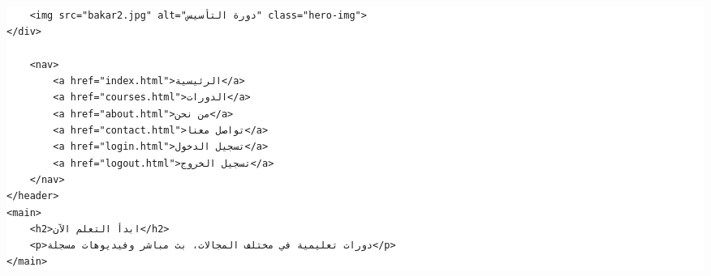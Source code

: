         <img src="bakar2.jpg" alt="دورة التأسيس" class="hero-img">
    </div>
    
        <nav>
            <a href="index.html">الرئيسية</a>
            <a href="courses.html">الدورات</a>
            <a href="about.html">من نحن</a>
            <a href="contact.html">تواصل معنا</a>
            <a href="login.html">تسجيل الدخول</a>
            <a href="logout.html">تسجيل الخروج</a>
        </nav>
    </header>
    <main>
        <h2>ابدأ التعلم الآن</h2>
        <p>دورات تعليمية في مختلف المجالات، بث مباشر وفيديوهات مسجلة</p>
    </main>
</body>
</html>
